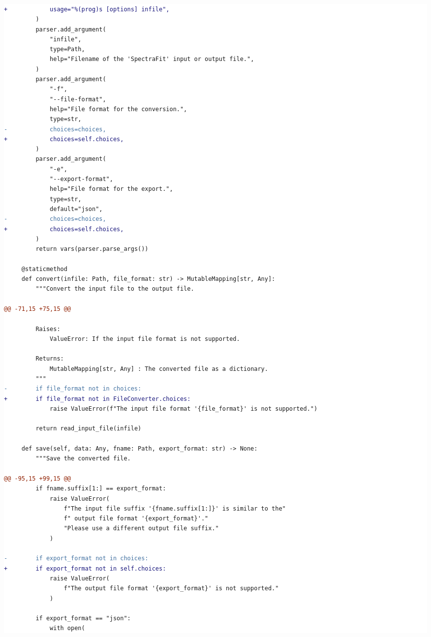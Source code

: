 ```diff
+            usage="%(prog)s [options] infile",
         )
         parser.add_argument(
             "infile",
             type=Path,
             help="Filename of the 'SpectraFit' input or output file.",
         )
         parser.add_argument(
             "-f",
             "--file-format",
             help="File format for the conversion.",
             type=str,
-            choices=choices,
+            choices=self.choices,
         )
         parser.add_argument(
             "-e",
             "--export-format",
             help="File format for the export.",
             type=str,
             default="json",
-            choices=choices,
+            choices=self.choices,
         )
         return vars(parser.parse_args())
 
     @staticmethod
     def convert(infile: Path, file_format: str) -> MutableMapping[str, Any]:
         """Convert the input file to the output file.
 
@@ -71,15 +75,15 @@
 
         Raises:
             ValueError: If the input file format is not supported.
 
         Returns:
             MutableMapping[str, Any] : The converted file as a dictionary.
         """
-        if file_format not in choices:
+        if file_format not in FileConverter.choices:
             raise ValueError(f"The input file format '{file_format}' is not supported.")
 
         return read_input_file(infile)
 
     def save(self, data: Any, fname: Path, export_format: str) -> None:
         """Save the converted file.
 
@@ -95,15 +99,15 @@
         if fname.suffix[1:] == export_format:
             raise ValueError(
                 f"The input file suffix '{fname.suffix[1:]}' is similar to the"
                 f" output file format '{export_format}'."
                 "Please use a different output file suffix."
             )
 
-        if export_format not in choices:
+        if export_format not in self.choices:
             raise ValueError(
                 f"The output file format '{export_format}' is not supported."
             )
 
         if export_format == "json":
             with open(
```